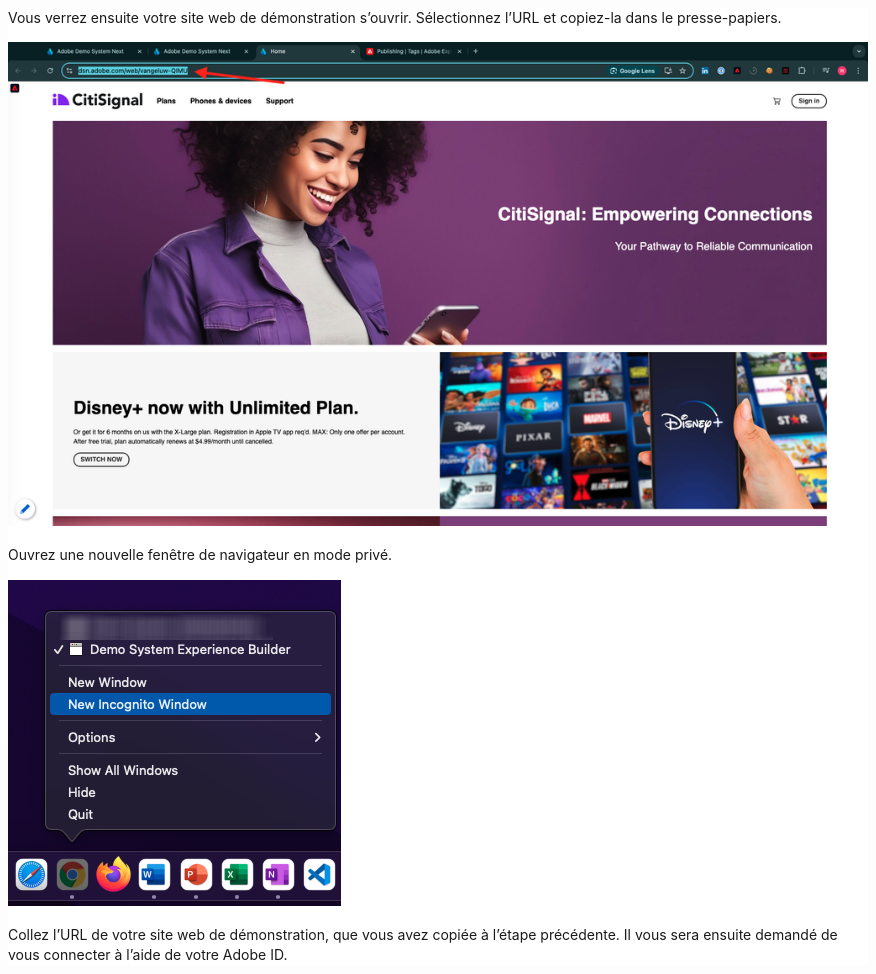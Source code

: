 Vous verrez ensuite votre site web de démonstration s’ouvrir. Sélectionnez l’URL et copiez-la dans le presse-papiers.

![DSN ](../../gettingstarted/gettingstarted/images/web3.png)

Ouvrez une nouvelle fenêtre de navigateur en mode privé.

![DSN ](../../gettingstarted/gettingstarted/images/web4.png)

Collez l’URL de votre site web de démonstration, que vous avez copiée à l’étape précédente. Il vous sera ensuite demandé de vous connecter à l’aide de votre Adobe ID.
